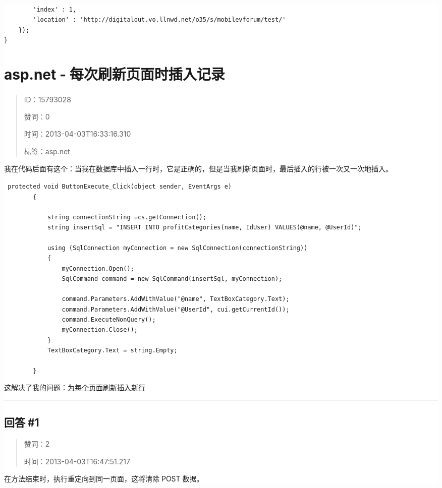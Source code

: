 ```
        'index' : 1,
        'location' : 'http://digitalout.vo.llnwd.net/o35/s/mobilevforum/test/'
    });
} 
```

# asp.net - 每次刷新页面时插入记录

> ID：15793028
> 
> 赞同：0
> 
> 时间：2013-04-03T16:33:16.310
> 
> 标签：asp.net

我在代码后面有这个：当我在数据库中插入一行时，它是正确的，但是当我刷新页面时，最后插入的行被一次又一次地插入。

```
 protected void ButtonExecute_Click(object sender, EventArgs e)
        {

            string connectionString =cs.getConnection();
            string insertSql = "INSERT INTO profitCategories(name, IdUser) VALUES(@name, @UserId)";

            using (SqlConnection myConnection = new SqlConnection(connectionString))
            {
                myConnection.Open();
                SqlCommand command = new SqlCommand(insertSql, myConnection);

                command.Parameters.AddWithValue("@name", TextBoxCategory.Text);
                command.Parameters.AddWithValue("@UserId", cui.getCurrentId());
                command.ExecuteNonQuery();
                myConnection.Close();
            }
            TextBoxCategory.Text = string.Empty;

        } 
```

这解决了我的问题：[为每个页面刷新插入新行](https://stackoverflow.com/questions/1984090/new-row-inserted-for-each-page-refresh?lq=1)

* * *

## 回答 #1

> 赞同：2
> 
> 时间：2013-04-03T16:47:51.217

在方法结束时，执行重定向到同一页面，这将清除 POST 数据。

